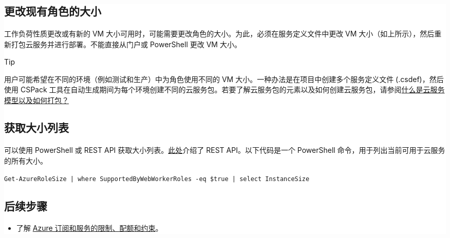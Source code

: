 ## 更改现有角色的大小

工作负荷性质更改或有新的 VM 大小可用时，可能需要更改角色的大小。为此，必须在服务定义文件中更改 VM 大小（如上所示），然后重新打包云服务并进行部署。不能直接从门户或 PowerShell 更改 VM 大小。

>[!TIP]
用户可能希望在不同的环境（例如测试和生产）中为角色使用不同的 VM 大小。一种办法是在项目中创建多个服务定义文件 (.csdef)，然后使用 CSPack 工具在自动生成期间为每个环境创建不同的云服务包。若要了解云服务包的元素以及如何创建云服务包，请参阅[什么是云服务模型以及如何打包？](./cloud-services-model-and-package.md)
>
>

## 获取大小列表
可以使用 PowerShell 或 REST API 获取大小列表。[此处](https://msdn.microsoft.com/zh-cn/library/azure/dn469422.aspx)介绍了 REST API。以下代码是一个 PowerShell 命令，用于列出当前可用于云服务的所有大小。

```
Get-AzureRoleSize | where SupportedByWebWorkerRoles -eq $true | select InstanceSize
```

## 后续步骤
* 了解 [Azure 订阅和服务的限制、配额和约束](../azure-subscription-service-limits.md)。


